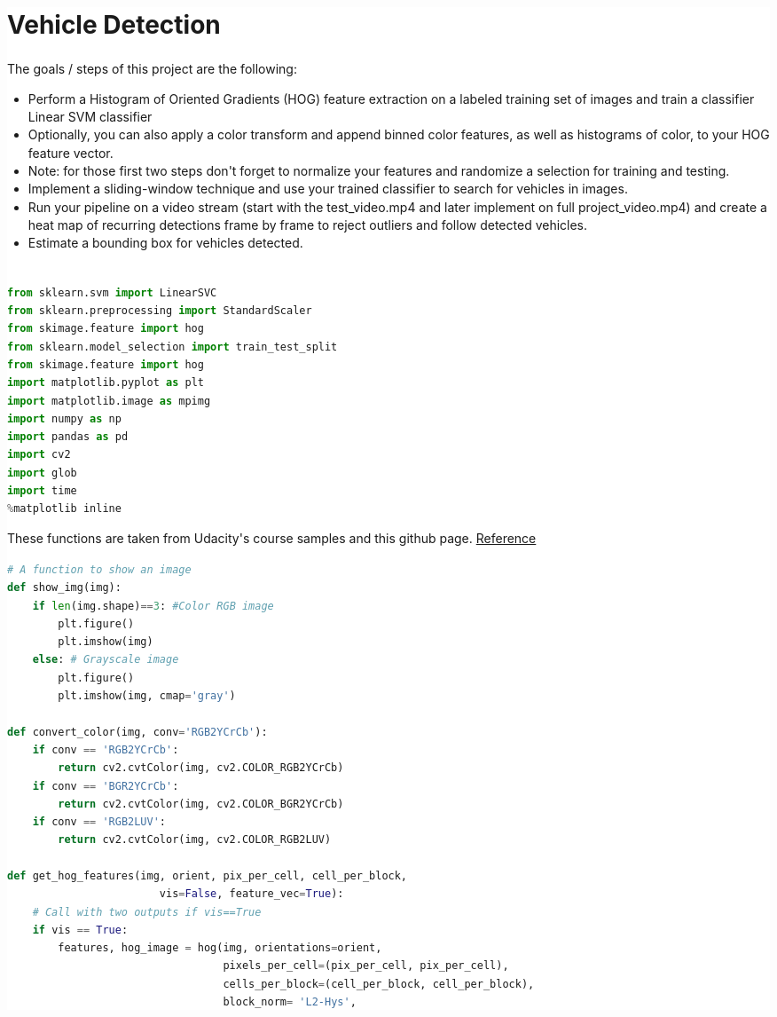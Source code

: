 
# Vehicle Detection

The goals / steps of this project are the following:

* Perform a Histogram of Oriented Gradients (HOG) feature extraction on a labeled training set of images and train a classifier Linear SVM classifier
* Optionally, you can also apply a color transform and append binned color features, as well as histograms of color, to your HOG feature vector. 
* Note: for those first two steps don't forget to normalize your features and randomize a selection for training and testing.
* Implement a sliding-window technique and use your trained classifier to search for vehicles in images.
* Run your pipeline on a video stream (start with the test_video.mp4 and later implement on full project_video.mp4) and create a heat map of recurring detections frame by frame to reject outliers and follow detected vehicles.
* Estimate a bounding box for vehicles detected.



```python

from sklearn.svm import LinearSVC
from sklearn.preprocessing import StandardScaler
from skimage.feature import hog
from sklearn.model_selection import train_test_split
from skimage.feature import hog
import matplotlib.pyplot as plt
import matplotlib.image as mpimg
import numpy as np
import pandas as pd
import cv2
import glob
import time
%matplotlib inline
```

These functions are taken from Udacity's course samples and this github page. [Reference](https://github.com/NikolasEnt/Vehicle-Detection-and-Tracking)


```python
# A function to show an image
def show_img(img):
    if len(img.shape)==3: #Color RGB image
        plt.figure()
        plt.imshow(img)
    else: # Grayscale image
        plt.figure()
        plt.imshow(img, cmap='gray')
        
def convert_color(img, conv='RGB2YCrCb'):
    if conv == 'RGB2YCrCb':
        return cv2.cvtColor(img, cv2.COLOR_RGB2YCrCb)
    if conv == 'BGR2YCrCb':
        return cv2.cvtColor(img, cv2.COLOR_BGR2YCrCb)
    if conv == 'RGB2LUV':
        return cv2.cvtColor(img, cv2.COLOR_RGB2LUV)

def get_hog_features(img, orient, pix_per_cell, cell_per_block, 
                        vis=False, feature_vec=True):
    # Call with two outputs if vis==True
    if vis == True:
        features, hog_image = hog(img, orientations=orient, 
                                  pixels_per_cell=(pix_per_cell, pix_per_cell),
                                  cells_per_block=(cell_per_block, cell_per_block),
                                  block_norm= 'L2-Hys',
```